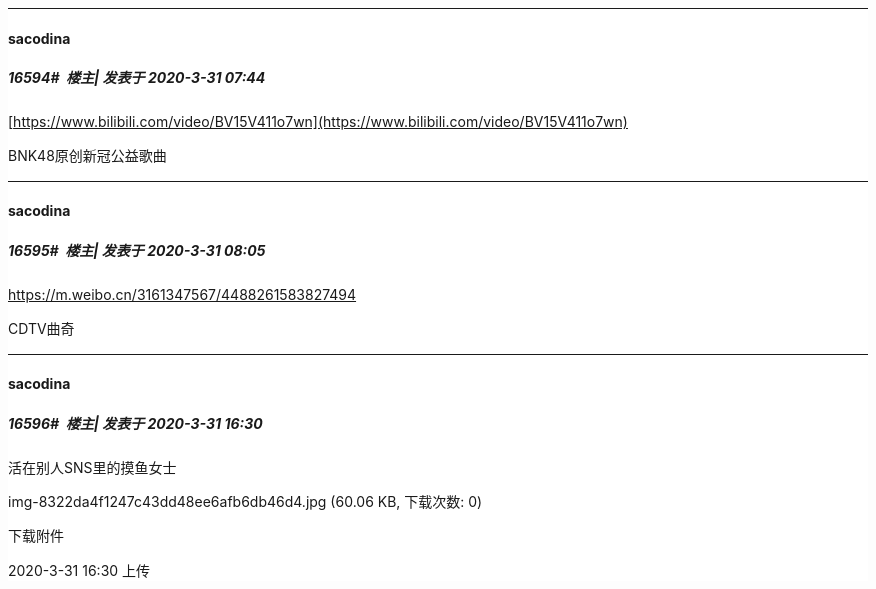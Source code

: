 





-----

####  sacodina  
##### 16594#         楼主| 发表于 2020-3-31 07:44



[https://www.bilibili.com/video/BV15V411o7wn](https://www.bilibili.com/video/BV15V411o7wn)


BNK48原创新冠公益歌曲







-----

####  sacodina  
##### 16595#         楼主| 发表于 2020-3-31 08:05




https://m.weibo.cn/3161347567/4488261583827494


CDTV曲奇







-----

####  sacodina  
##### 16596#         楼主| 发表于 2020-3-31 16:30




活在别人SNS里的摸鱼女士






img-8322da4f1247c43dd48ee6afb6db46d4.jpg
(60.06 KB, 下载次数: 0)




下载附件


2020-3-31 16:30 上传




